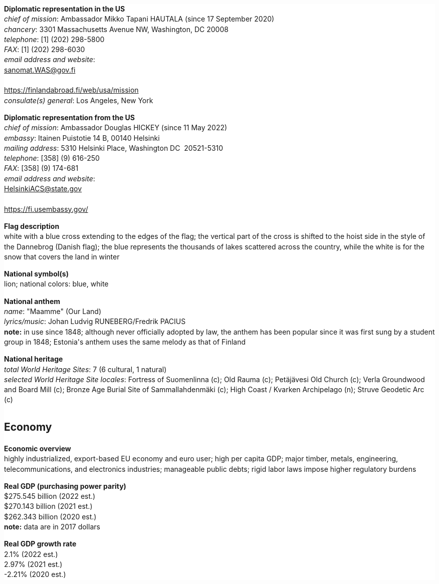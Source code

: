 **Diplomatic representation in the US**<br>
_chief of mission_: Ambassador Mikko Tapani HAUTALA (since 17 September 2020)<br>
_chancery_: 3301 Massachusetts Avenue NW, Washington, DC 20008<br>
_telephone_: [1] (202) 298-5800<br>
_FAX_: [1] (202) 298-6030<br>
_email address and website_: <br>sanomat.WAS@gov.fi<br><br>https://finlandabroad.fi/web/usa/mission<br>
_consulate(s) general_: Los Angeles, New York<br>

**Diplomatic representation from the US**<br>
_chief of mission_: Ambassador Douglas HICKEY (since 11 May 2022)<br>
_embassy_: Itainen Puistotie 14 B, 00140 Helsinki<br>
_mailing address_: 5310 Helsinki Place, Washington DC&nbsp; 20521-5310<br>
_telephone_: [358] (9) 616-250<br>
_FAX_: [358] (9) 174-681<br>
_email address and website_: <br>HelsinkiACS@state.gov<br><br>https://fi.usembassy.gov/<br>

**Flag description**<br>
white with a blue cross extending to the edges of the flag; the vertical part of the cross is shifted to the hoist side in the style of the Dannebrog (Danish flag); the blue represents the thousands of lakes scattered across the country, while the white is for the snow that covers the land in winter<br>

**National symbol(s)**<br>
lion; national colors: blue, white<br>

**National anthem**<br>
_name_: "Maamme" (Our Land)<br>
_lyrics/music_: Johan Ludvig RUNEBERG/Fredrik PACIUS<br>
<strong>note:</strong> in use since 1848; although never officially adopted by law, the anthem has been popular since it was first sung by a student group in 1848; Estonia's anthem uses the same melody as that of Finland<br>

**National heritage**<br>
_total World Heritage Sites_: 7 (6 cultural, 1 natural)<br>
_selected World Heritage Site locales_: Fortress of Suomenlinna (c); Old Rauma (c); Pet&auml;j&auml;vesi Old Church (c); Verla Groundwood and Board Mill (c); Bronze Age Burial Site of Sammallahdenm&auml;ki (c); High Coast / Kvarken Archipelago (n); Struve Geodetic Arc (c)<br>

## Economy

**Economic overview**<br>
highly industrialized, export-based EU economy and euro user; high per capita GDP; major timber, metals, engineering, telecommunications, and electronics industries; manageable public debts; rigid labor laws impose higher regulatory burdens<br>

**Real GDP (purchasing power parity)**<br>
$275.545 billion (2022 est.)<br>
$270.143 billion (2021 est.)<br>
$262.343 billion (2020 est.)<br>
<strong>note:</strong> data are in 2017 dollars<br>

**Real GDP growth rate**<br>
2.1% (2022 est.)<br>
2.97% (2021 est.)<br>
-2.21% (2020 est.)<br>
